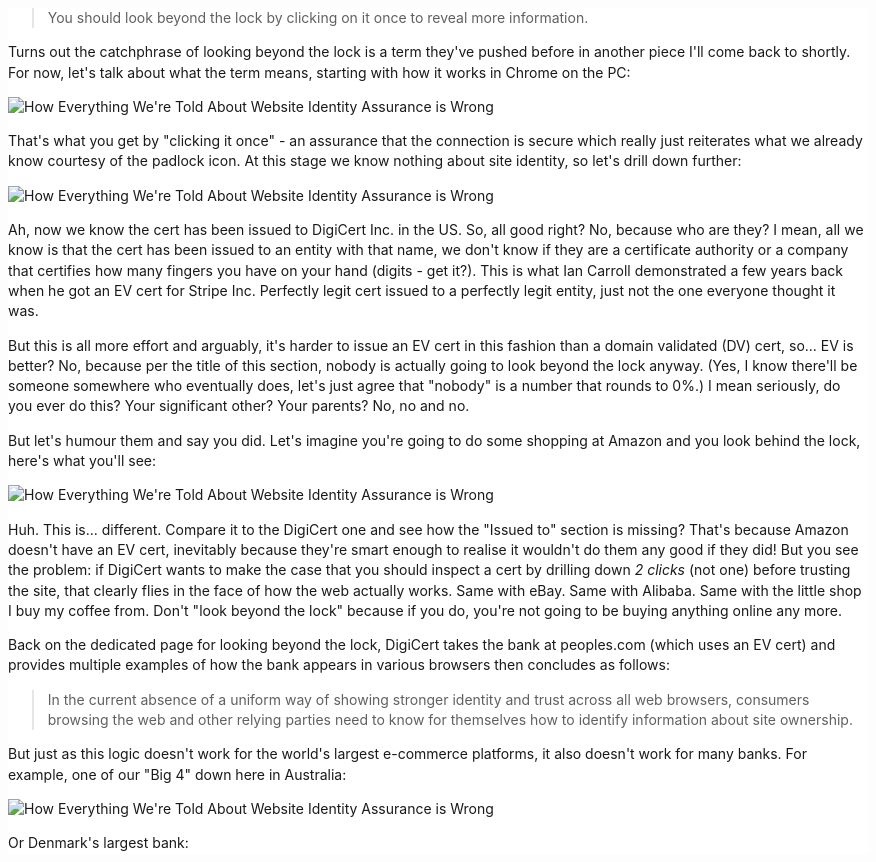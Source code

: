 > You should look beyond the lock by clicking on it once to reveal more information.

Turns out the catchphrase of looking beyond the lock is a term they've pushed before in another piece I'll come back to shortly. For now, let's talk about what the term means, starting with how it works in Chrome on the PC:

![How Everything We're Told About Website Identity Assurance is Wrong](https://www.troyhunt.com/content/images/2022/02/image-2.png)

That's what you get by "clicking it once" - an assurance that the connection is secure which really just reiterates what we already know courtesy of the padlock icon. At this stage we know nothing about site identity, so let's drill down further:

![How Everything We're Told About Website Identity Assurance is Wrong](https://www.troyhunt.com/content/images/2022/02/image-3.png)

Ah, now we know the cert has been issued to DigiCert Inc. in the US. So, all good right? No, because who are they? I mean, all we know is that the cert has been issued to an entity with that name, we don't know if they are a certificate authority or a company that certifies how many fingers you have on your hand (digits - get it?). This is what Ian Carroll demonstrated a few years back when he got an EV cert for Stripe Inc. Perfectly legit cert issued to a perfectly legit entity, just not the one everyone thought it was.

But this is all more effort and arguably, it's harder to issue an EV cert in this fashion than a domain validated (DV) cert, so... EV is better? No, because per the title of this section, nobody is actually going to look beyond the lock anyway. (Yes, I know there'll be someone somewhere who eventually does, let's just agree that "nobody" is a number that rounds to 0%.) I mean seriously, do you ever do this? Your significant other? Your parents? No, no and no.

But let's humour them and say you did. Let's imagine you're going to do some shopping at Amazon and you look behind the lock, here's what you'll see:

![How Everything We're Told About Website Identity Assurance is Wrong](https://www.troyhunt.com/content/images/2022/02/image-4.png)

Huh. This is... different. Compare it to the DigiCert one and see how the "Issued to" section is missing? That's because Amazon doesn't have an EV cert, inevitably because they're smart enough to realise it wouldn't do them any good if they did! But you see the problem: if DigiCert wants to make the case that you should inspect a cert by drilling down _2 clicks_ (not one) before trusting the site, that clearly flies in the face of how the web actually works. Same with eBay. Same with Alibaba. Same with the little shop I buy my coffee from. Don't "look beyond the lock" because if you do, you're not going to be buying anything online any more.

Back on the dedicated page for looking beyond the lock, DigiCert takes the bank at peoples.com (which uses an EV cert) and provides multiple examples of how the bank appears in various browsers then concludes as follows:

> In the current absence of a uniform way of showing stronger identity and trust across all web browsers, consumers browsing the web and other relying parties need to know for themselves how to identify information about site ownership.

But just as this logic doesn't work for the world's largest e-commerce platforms, it also doesn't work for many banks. For example, one of our "Big 4" down here in Australia:

![How Everything We're Told About Website Identity Assurance is Wrong](https://www.troyhunt.com/content/images/2022/02/image-13.png)

Or Denmark's largest bank:

